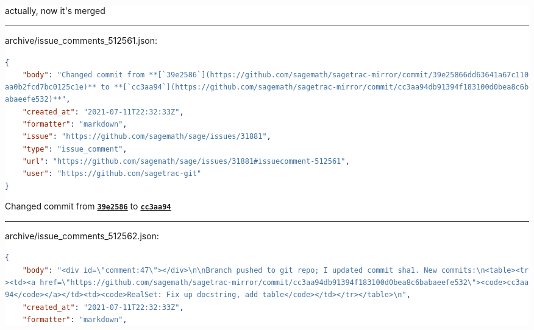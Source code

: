 actually, now it's merged



---

archive/issue_comments_512561.json:
```json
{
    "body": "Changed commit from **[`39e2586`](https://github.com/sagemath/sagetrac-mirror/commit/39e25866dd63641a67c110aa0b2fcd7bc0125c1e)** to **[`cc3aa94`](https://github.com/sagemath/sagetrac-mirror/commit/cc3aa94db91394f183100d0bea8c6babaeefe532)**",
    "created_at": "2021-07-11T22:32:33Z",
    "formatter": "markdown",
    "issue": "https://github.com/sagemath/sage/issues/31881",
    "type": "issue_comment",
    "url": "https://github.com/sagemath/sage/issues/31881#issuecomment-512561",
    "user": "https://github.com/sagetrac-git"
}
```

Changed commit from **[`39e2586`](https://github.com/sagemath/sagetrac-mirror/commit/39e25866dd63641a67c110aa0b2fcd7bc0125c1e)** to **[`cc3aa94`](https://github.com/sagemath/sagetrac-mirror/commit/cc3aa94db91394f183100d0bea8c6babaeefe532)**



---

archive/issue_comments_512562.json:
```json
{
    "body": "<div id=\"comment:47\"></div>\n\nBranch pushed to git repo; I updated commit sha1. New commits:\n<table><tr><td><a href=\"https://github.com/sagemath/sagetrac-mirror/commit/cc3aa94db91394f183100d0bea8c6babaeefe532\"><code>cc3aa94</code></a></td><td><code>RealSet: Fix up docstring, add table</code></td></tr></table>\n",
    "created_at": "2021-07-11T22:32:33Z",
    "formatter": "markdown",

